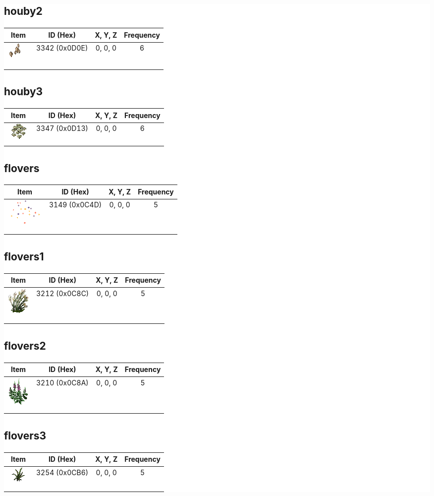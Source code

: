 ## houby2

| Item | ID (Hex) | X, Y, Z | Frequency |
|:----:|:--------:|:-------:|:---------:|
| ![0x0D0E](../assets/statics/0x0D0E.png) | 3342 (0x0D0E) | 0, 0, 0 | 6 |

## houby3

| Item | ID (Hex) | X, Y, Z | Frequency |
|:----:|:--------:|:-------:|:---------:|
| ![0x0D13](../assets/statics/0x0D13.png) | 3347 (0x0D13) | 0, 0, 0 | 6 |

## flovers

| Item | ID (Hex) | X, Y, Z | Frequency |
|:----:|:--------:|:-------:|:---------:|
| ![0x0C4D](../assets/statics/0x0C4D.png) | 3149 (0x0C4D) | 0, 0, 0 | 5 |

## flovers1

| Item | ID (Hex) | X, Y, Z | Frequency |
|:----:|:--------:|:-------:|:---------:|
| ![0x0C8C](../assets/statics/0x0C8C.png) | 3212 (0x0C8C) | 0, 0, 0 | 5 |

## flovers2

| Item | ID (Hex) | X, Y, Z | Frequency |
|:----:|:--------:|:-------:|:---------:|
| ![0x0C8A](../assets/statics/0x0C8A.png) | 3210 (0x0C8A) | 0, 0, 0 | 5 |

## flovers3

| Item | ID (Hex) | X, Y, Z | Frequency |
|:----:|:--------:|:-------:|:---------:|
| ![0x0CB6](../assets/statics/0x0CB6.png) | 3254 (0x0CB6) | 0, 0, 0 | 5 |
